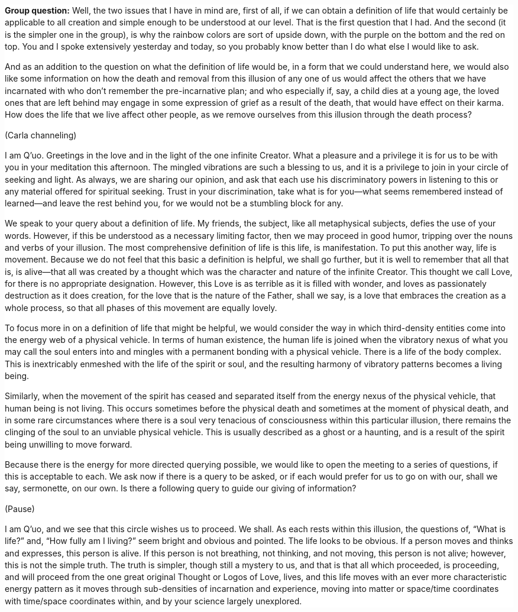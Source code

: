 <p class="group-question"><strong>Group question:</strong> Well, the two issues that I have in mind are, first of all, if we can obtain a definition of life that would certainly be applicable to all creation and simple enough to be understood at our level. That is the first question that I had. And the second (it is the simpler one in the group), is why the rainbow colors are sort of upside down, with the purple on the bottom and the red on top. You and I spoke extensively yesterday and today, so you probably know better than I do what else I would like to ask.</p>
<p>And as an addition to the question on what the definition of life would be, in a form that we could understand here, we would also like some information on how the death and removal from this illusion of any one of us would affect the others that we have incarnated with who don’t remember the pre-incarnative plan; and who especially if, say, a child dies at a young age, the loved ones that are left behind may engage in some expression of grief as a result of the death, that would have effect on their karma. How does the life that we live affect other people, as we remove ourselves from this illusion through the death process?</p>
<p class="channel-type">(Carla channeling)</p>
<p>I am Q’uo. Greetings in the love and in the light of the one infinite Creator. What a pleasure and a privilege it is for us to be with you in your meditation this afternoon. The mingled vibrations are such a blessing to us, and it is a privilege to join in your circle of seeking and light. As always, we are sharing our opinion, and ask that each use his discriminatory powers in listening to this or any material offered for spiritual seeking. Trust in your discrimination, take what is for you—what seems remembered instead of learned—and leave the rest behind you, for we would not be a stumbling block for any.</p>
<p>We speak to your query about a definition of life. My friends, the subject, like all metaphysical subjects, defies the use of your words. However, if this be understood as a necessary limiting factor, then we may proceed in good humor, tripping over the nouns and verbs of your illusion. The most comprehensive definition of life is this life, is manifestation. To put this another way, life is movement. Because we do not feel that this basic a definition is helpful, we shall go further, but it is well to remember that all that is, is alive—that all was created by a thought which was the character and nature of the infinite Creator. This thought we call Love, for there is no appropriate designation. However, this Love is as terrible as it is filled with wonder, and loves as passionately destruction as it does creation, for the love that is the nature of the Father, shall we say, is a love that embraces the creation as a whole process, so that all phases of this movement are equally lovely.</p>
<p>To focus more in on a definition of life that might be helpful, we would consider the way in which third-density entities come into the energy web of a physical vehicle. In terms of human existence, the human life is joined when the vibratory nexus of what you may call the soul enters into and mingles with a permanent bonding with a physical vehicle. There is a life of the body complex. This is inextricably enmeshed with the life of the spirit or soul, and the resulting harmony of vibratory patterns becomes a living being.</p>
<p>Similarly, when the movement of the spirit has ceased and separated itself from the energy nexus of the physical vehicle, that human being is not living. This occurs sometimes before the physical death and sometimes at the moment of physical death, and in some rare circumstances where there is a soul very tenacious of consciousness within this particular illusion, there remains the clinging of the soul to an unviable physical vehicle. This is usually described as a ghost or a haunting, and is a result of the spirit being unwilling to move forward.</p>
<p>Because there is the energy for more directed querying possible, we would like to open the meeting to a series of questions, if this is acceptable to each. We ask now if there is a query to be asked, or if each would prefer for us to go on with our, shall we say, sermonette, on our own. Is there a following query to guide our giving of information?</p>
<p class="comment">(Pause)</p>
<p>I am Q’uo, and we see that this circle wishes us to proceed. We shall. As each rests within this illusion, the questions of, “What is life?” and, “How fully am I living?” seem bright and obvious and pointed. The life looks to be obvious. If a person moves and thinks and expresses, this person is alive. If this person is not breathing, not thinking, and not moving, this person is not alive; however, this is not the simple truth. The truth is simpler, though still a mystery to us, and that is that all which proceeded, is proceeding, and will proceed from the one great original Thought or Logos of Love, lives, and this life moves with an ever more characteristic energy pattern as it moves through sub-densities of incarnation and experience, moving into matter or space/time coordinates with time/space coordinates within, and by your science largely unexplored.</p>